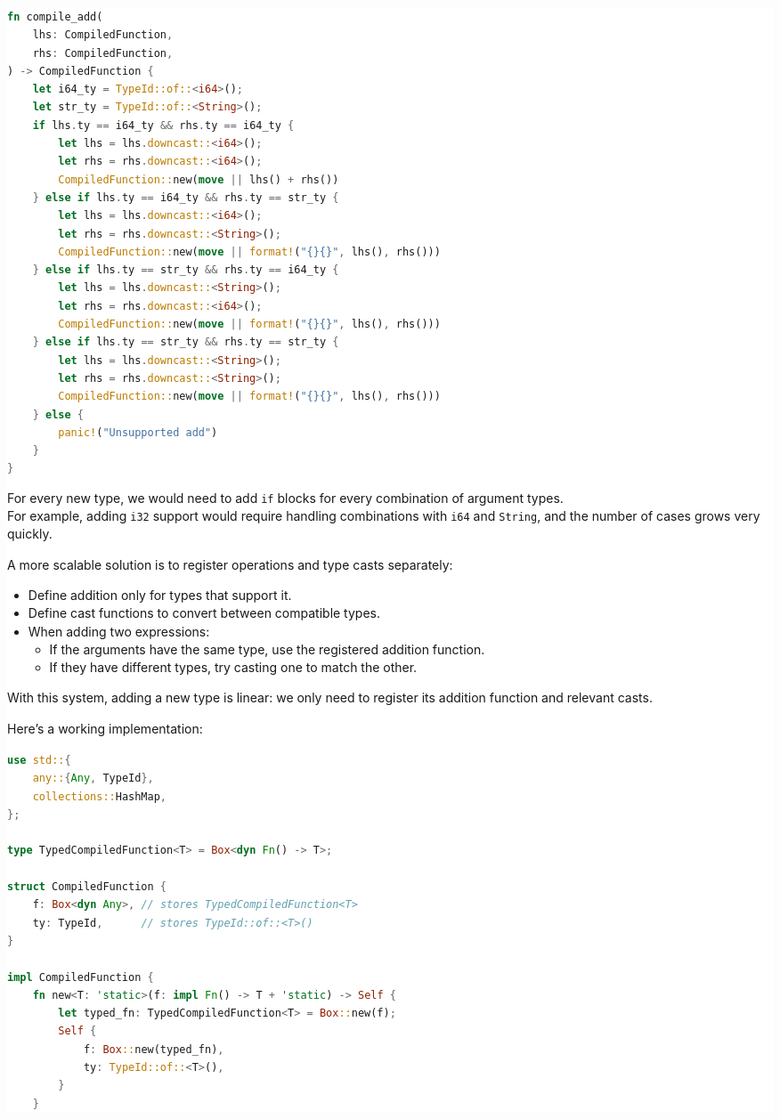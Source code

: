 ```rs
fn compile_add(
    lhs: CompiledFunction,
    rhs: CompiledFunction,
) -> CompiledFunction {
    let i64_ty = TypeId::of::<i64>();
    let str_ty = TypeId::of::<String>();
    if lhs.ty == i64_ty && rhs.ty == i64_ty {
        let lhs = lhs.downcast::<i64>();
        let rhs = rhs.downcast::<i64>();
        CompiledFunction::new(move || lhs() + rhs())
    } else if lhs.ty == i64_ty && rhs.ty == str_ty {
        let lhs = lhs.downcast::<i64>();
        let rhs = rhs.downcast::<String>();
        CompiledFunction::new(move || format!("{}{}", lhs(), rhs()))
    } else if lhs.ty == str_ty && rhs.ty == i64_ty {
        let lhs = lhs.downcast::<String>();
        let rhs = rhs.downcast::<i64>();
        CompiledFunction::new(move || format!("{}{}", lhs(), rhs()))
    } else if lhs.ty == str_ty && rhs.ty == str_ty {
        let lhs = lhs.downcast::<String>();
        let rhs = rhs.downcast::<String>();
        CompiledFunction::new(move || format!("{}{}", lhs(), rhs()))
    } else {
        panic!("Unsupported add")
    }
}
```

For every new type, we would need to add `if` blocks for every combination of argument types.  
For example, adding `i32` support would require handling combinations with `i64` and `String`, and the number of cases grows very quickly.

A more scalable solution is to register operations and type casts separately:

- Define addition only for types that support it.
- Define cast functions to convert between compatible types.
- When adding two expressions:
  - If the arguments have the same type, use the registered addition function.
  - If they have different types, try casting one to match the other.

With this system, adding a new type is linear: we only need to register its addition function and relevant casts.

Here’s a working implementation:

```rs showLineNumbers=false collapse={1-5,9-26,29-33,36-38,42-64,88-95,102-109,130-136,139-147,151-166} collapseStyle=collapsible-auto
use std::{
    any::{Any, TypeId},
    collections::HashMap,
};

type TypedCompiledFunction<T> = Box<dyn Fn() -> T>;

struct CompiledFunction {
    f: Box<dyn Any>, // stores TypedCompiledFunction<T>
    ty: TypeId,      // stores TypeId::of::<T>()
}

impl CompiledFunction {
    fn new<T: 'static>(f: impl Fn() -> T + 'static) -> Self {
        let typed_fn: TypedCompiledFunction<T> = Box::new(f);
        Self {
            f: Box::new(typed_fn),
            ty: TypeId::of::<T>(),
        }
    }
```
